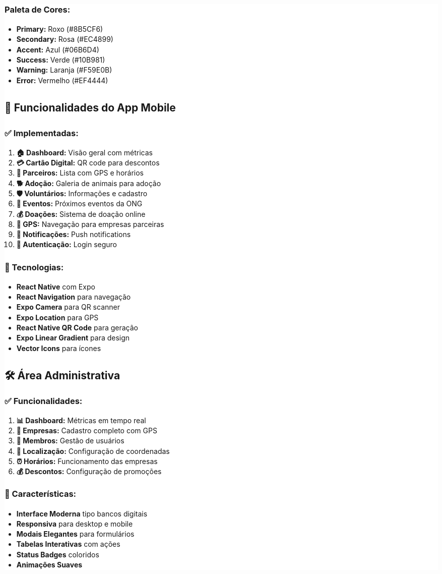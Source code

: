 ### **Paleta de Cores:**
- **Primary:** Roxo (#8B5CF6)
- **Secondary:** Rosa (#EC4899)
- **Accent:** Azul (#06B6D4)
- **Success:** Verde (#10B981)
- **Warning:** Laranja (#F59E0B)
- **Error:** Vermelho (#EF4444)

## 📱 **Funcionalidades do App Mobile**

### **✅ Implementadas:**
1. **🏠 Dashboard:** Visão geral com métricas
2. **💳 Cartão Digital:** QR code para descontos
3. **🏢 Parceiros:** Lista com GPS e horários
4. **🐕 Adoção:** Galeria de animais para adoção
5. **🛡️ Voluntários:** Informações e cadastro
6. **📅 Eventos:** Próximos eventos da ONG
7. **💰 Doações:** Sistema de doação online
8. **📍 GPS:** Navegação para empresas parceiras
9. **🔔 Notificações:** Push notifications
10. **🔐 Autenticação:** Login seguro

### **🎯 Tecnologias:**
- **React Native** com Expo
- **React Navigation** para navegação
- **Expo Camera** para QR scanner
- **Expo Location** para GPS
- **React Native QR Code** para geração
- **Expo Linear Gradient** para design
- **Vector Icons** para ícones

## 🛠️ **Área Administrativa**

### **✅ Funcionalidades:**
1. **📊 Dashboard:** Métricas em tempo real
2. **🏢 Empresas:** Cadastro completo com GPS
3. **👥 Membros:** Gestão de usuários
4. **📍 Localização:** Configuração de coordenadas
5. **⏰ Horários:** Funcionamento das empresas
6. **💰 Descontos:** Configuração de promoções

### **🔧 Características:**
- **Interface Moderna** tipo bancos digitais
- **Responsiva** para desktop e mobile
- **Modais Elegantes** para formulários
- **Tabelas Interativas** com ações
- **Status Badges** coloridos
- **Animações Suaves**
